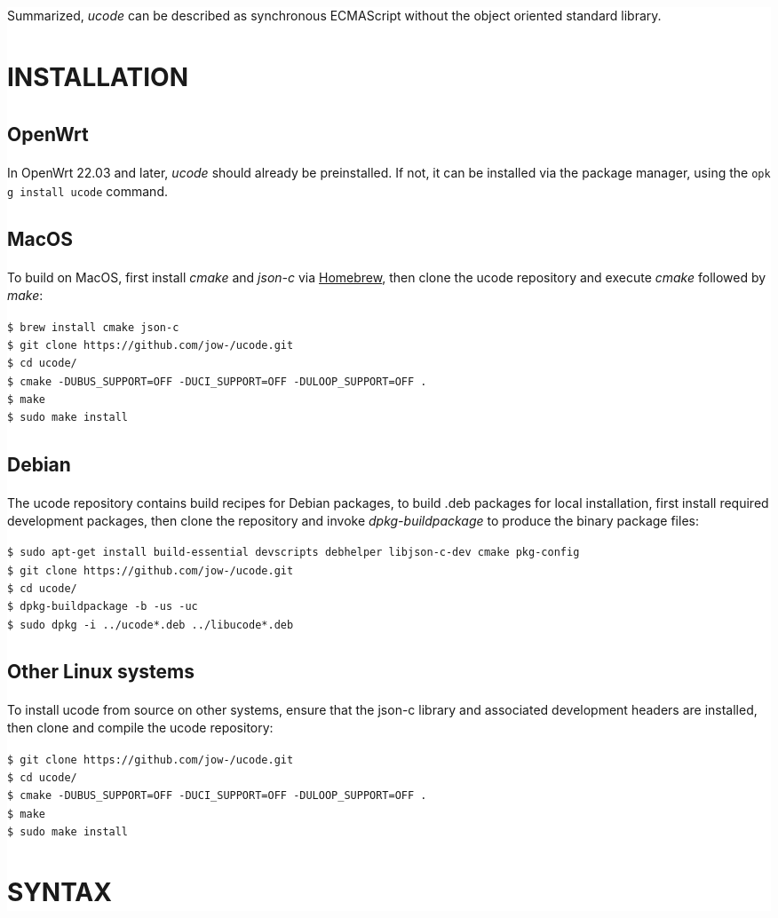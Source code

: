 Summarized, *ucode* can be described as synchronous ECMAScript without the
object oriented standard library.


# INSTALLATION

## OpenWrt

In OpenWrt 22.03 and later, *ucode* should already be preinstalled. If not,
it can be installed via the package manager, using the `opkg install ucode`
command.

## MacOS

To build on MacOS, first install *cmake* and *json-c* via
[Homebrew](https://brew.sh/), then clone the ucode repository and execute
*cmake* followed by *make*:

    $ brew install cmake json-c
    $ git clone https://github.com/jow-/ucode.git
    $ cd ucode/
    $ cmake -DUBUS_SUPPORT=OFF -DUCI_SUPPORT=OFF -DULOOP_SUPPORT=OFF .
    $ make
    $ sudo make install

## Debian

The ucode repository contains build recipes for Debian packages, to build .deb
packages for local installation, first install required development packages,
then clone the repository and invoke *dpkg-buildpackage* to produce the binary
package files:

    $ sudo apt-get install build-essential devscripts debhelper libjson-c-dev cmake pkg-config
    $ git clone https://github.com/jow-/ucode.git
    $ cd ucode/
    $ dpkg-buildpackage -b -us -uc
    $ sudo dpkg -i ../ucode*.deb ../libucode*.deb

## Other Linux systems

To install ucode from source on other systems, ensure that the json-c library
and associated development headers are installed, then clone and compile the
ucode repository:

    $ git clone https://github.com/jow-/ucode.git
    $ cd ucode/
    $ cmake -DUBUS_SUPPORT=OFF -DUCI_SUPPORT=OFF -DULOOP_SUPPORT=OFF .
    $ make
    $ sudo make install


# SYNTAX
